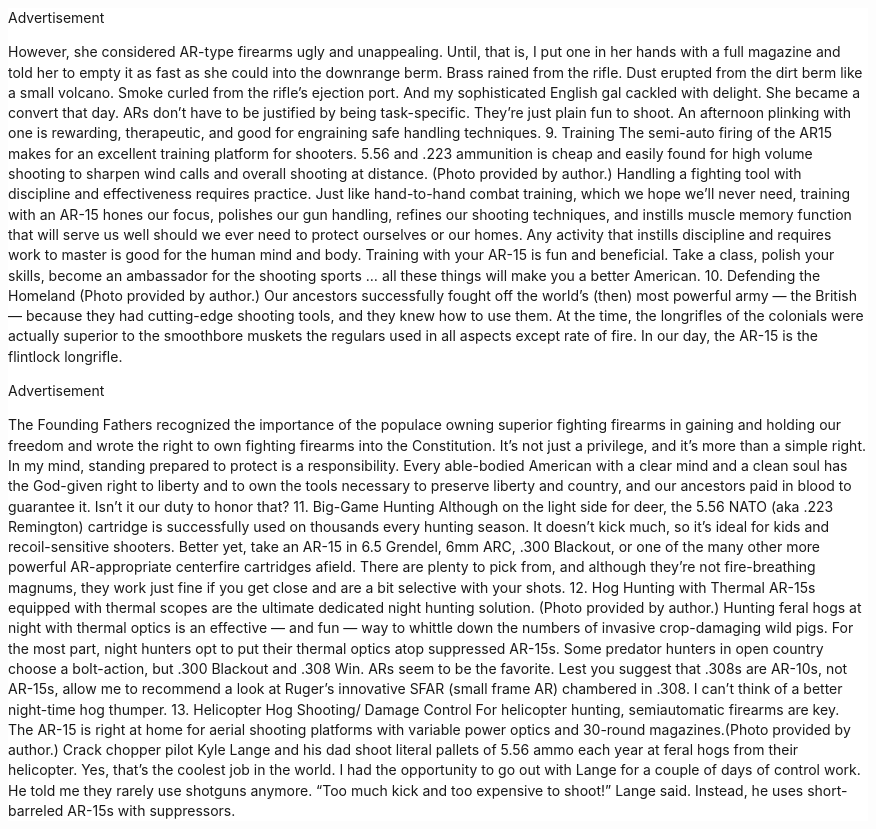 
Advertisement

However, she considered AR-type firearms ugly and unappealing. Until, that is, I put one in her hands with a full magazine and told her to empty it as fast as she could into the downrange berm. Brass rained from the rifle. Dust erupted from the dirt berm like a small volcano. Smoke curled from the rifle’s ejection port. And my sophisticated English gal cackled with delight. She became a convert that day.
ARs don’t have to be justified by being task-specific. They’re just plain fun to shoot. An afternoon plinking with one is rewarding, therapeutic, and good for engraining safe handling techniques.
9. Training
The semi-auto firing of the AR15 makes for an excellent training platform for shooters. 5.56 and .223 ammunition is cheap and easily found for high volume shooting to sharpen wind calls and overall shooting at distance. (Photo provided by author.)
Handling a fighting tool with discipline and effectiveness requires practice. Just like hand-to-hand combat training, which we hope we’ll never need, training with an AR-15 hones our focus, polishes our gun handling, refines our shooting techniques, and instills muscle memory function that will serve us well should we ever need to protect ourselves or our homes.
Any activity that instills discipline and requires work to master is good for the human mind and body. Training with your AR-15 is fun and beneficial. Take a class, polish your skills, become an ambassador for the shooting sports … all these things will make you a better American.
10. Defending the Homeland
(Photo provided by author.)
Our ancestors successfully fought off the world’s (then) most powerful army — the British — because they had cutting-edge shooting tools, and they knew how to use them. At the time, the longrifles of the colonials were actually superior to the smoothbore muskets the regulars used in all aspects except rate of fire. In our day, the AR-15 is the flintlock longrifle.

Advertisement

The Founding Fathers recognized the importance of the populace owning superior fighting firearms in gaining and holding our freedom and wrote the right to own fighting firearms into the Constitution.
It’s not just a privilege, and it’s more than a simple right. In my mind, standing prepared to protect is a responsibility. Every able-bodied American with a clear mind and a clean soul has the God-given right to liberty and to own the tools necessary to preserve liberty and country, and our ancestors paid in blood to guarantee it. Isn’t it our duty to honor that?
11. Big-Game Hunting
Although on the light side for deer, the 5.56 NATO (aka .223 Remington) cartridge is successfully used on thousands every hunting season. It doesn’t kick much, so it’s ideal for kids and recoil-sensitive shooters. Better yet, take an AR-15 in 6.5 Grendel, 6mm ARC, .300 Blackout, or one of the many other more powerful AR-appropriate centerfire cartridges afield. There are plenty to pick from, and although they’re not fire-breathing magnums, they work just fine if you get close and are a bit selective with your shots.
12. Hog Hunting with Thermal
AR-15s equipped with thermal scopes are the ultimate dedicated night hunting solution. (Photo provided by author.)
Hunting feral hogs at night with thermal optics is an effective — and fun — way to whittle down the numbers of invasive crop-damaging wild pigs. For the most part, night hunters opt to put their thermal optics atop suppressed AR-15s. Some predator hunters in open country choose a bolt-action, but .300 Blackout and .308 Win. ARs seem to be the favorite. Lest you suggest that .308s are AR-10s, not AR-15s, allow me to recommend a look at Ruger’s innovative SFAR (small frame AR) chambered in .308. I can’t think of a better night-time hog thumper.
13. Helicopter Hog Shooting/ Damage Control
For helicopter hunting, semiautomatic firearms are key. The AR-15 is right at home for aerial shooting platforms with variable power optics and 30-round magazines.(Photo provided by author.)
Crack chopper pilot Kyle Lange and his dad shoot literal pallets of 5.56 ammo each year at feral hogs from their helicopter. Yes, that’s the coolest job in the world. I had the opportunity to go out with Lange for a couple of days of control work. He told me they rarely use shotguns anymore. “Too much kick and too expensive to shoot!” Lange said. Instead, he uses short-barreled AR-15s with suppressors.
